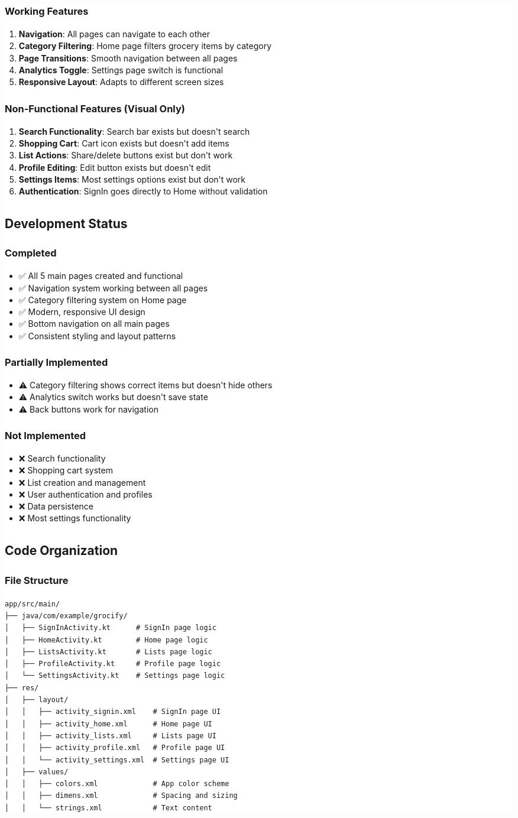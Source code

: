 ### **Working Features**
1. **Navigation**: All pages can navigate to each other
2. **Category Filtering**: Home page filters grocery items by category
3. **Page Transitions**: Smooth navigation between all pages
4. **Analytics Toggle**: Settings page switch is functional
5. **Responsive Layout**: Adapts to different screen sizes

### **Non-Functional Features (Visual Only)**
1. **Search Functionality**: Search bar exists but doesn't search
2. **Shopping Cart**: Cart icon exists but doesn't add items
3. **List Actions**: Share/delete buttons exist but don't work
4. **Profile Editing**: Edit button exists but doesn't edit
5. **Settings Items**: Most settings options exist but don't work
6. **Authentication**: SignIn goes directly to Home without validation

## Development Status

### **Completed**
- ✅ All 5 main pages created and functional
- ✅ Navigation system working between all pages
- ✅ Category filtering system on Home page
- ✅ Modern, responsive UI design
- ✅ Bottom navigation on all main pages
- ✅ Consistent styling and layout patterns

### **Partially Implemented**
- ⚠️ Category filtering shows correct items but doesn't hide others
- ⚠️ Analytics switch works but doesn't save state
- ⚠️ Back buttons work for navigation

### **Not Implemented**
- ❌ Search functionality
- ❌ Shopping cart system
- ❌ List creation and management
- ❌ User authentication and profiles
- ❌ Data persistence
- ❌ Most settings functionality

## Code Organization

### **File Structure**
```
app/src/main/
├── java/com/example/grocify/
│   ├── SignInActivity.kt      # SignIn page logic
│   ├── HomeActivity.kt        # Home page logic
│   ├── ListsActivity.kt       # Lists page logic
│   ├── ProfileActivity.kt     # Profile page logic
│   └── SettingsActivity.kt    # Settings page logic
├── res/
│   ├── layout/
│   │   ├── activity_signin.xml    # SignIn page UI
│   │   ├── activity_home.xml      # Home page UI
│   │   ├── activity_lists.xml     # Lists page UI
│   │   ├── activity_profile.xml   # Profile page UI
│   │   └── activity_settings.xml  # Settings page UI
│   ├── values/
│   │   ├── colors.xml             # App color scheme
│   │   ├── dimens.xml             # Spacing and sizing
│   │   └── strings.xml            # Text content
```